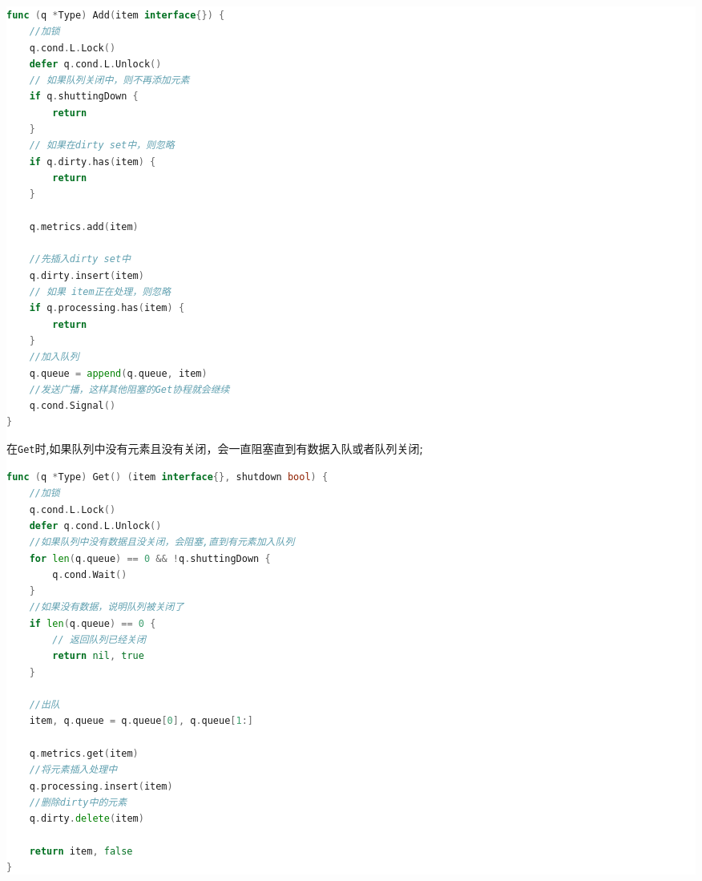 ```go
func (q *Type) Add(item interface{}) {
    //加锁
	q.cond.L.Lock()
    defer q.cond.L.Unlock()
    // 如果队列关闭中，则不再添加元素
	if q.shuttingDown {
		return
    }
    // 如果在dirty set中，则忽略
	if q.dirty.has(item) {
		return
	}

	q.metrics.add(item)

    //先插入dirty set中
    q.dirty.insert(item)
    // 如果 item正在处理，则忽略
	if q.processing.has(item) {
		return
	}
    //加入队列
    q.queue = append(q.queue, item)
    //发送广播，这样其他阻塞的Get协程就会继续
	q.cond.Signal()
}
```

在`Get`时,如果队列中没有元素且没有关闭，会一直阻塞直到有数据入队或者队列关闭;

```go
func (q *Type) Get() (item interface{}, shutdown bool) {
    //加锁
	q.cond.L.Lock()
    defer q.cond.L.Unlock()
    //如果队列中没有数据且没关闭，会阻塞,直到有元素加入队列
	for len(q.queue) == 0 && !q.shuttingDown {
		q.cond.Wait()
    }
    //如果没有数据，说明队列被关闭了
	if len(q.queue) == 0 {
		// 返回队列已经关闭
		return nil, true
	}

    //出队
	item, q.queue = q.queue[0], q.queue[1:]

	q.metrics.get(item)
    //将元素插入处理中
    q.processing.insert(item)
    //删除dirty中的元素
	q.dirty.delete(item)

	return item, false
}
```

